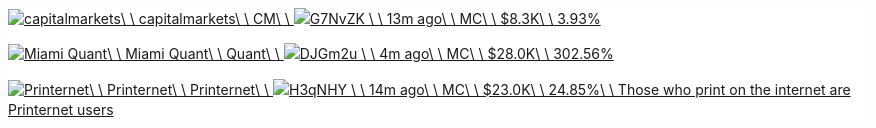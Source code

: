 [![capitalmarkets](https://images.pump.fun/coin-image/JAjVkdQ9stF3Pr65Amny7wo9moWvHDiw1s9mnAHVpump?variant=600x600&ipfs=QmZgcojW9e8CUxaj7VvKaVBzSeH6YpDYgshoMzqA39R2pR&src=https%3A%2F%2Fpump.mypinata.cloud%2Fipfs%2FQmZgcojW9e8CUxaj7VvKaVBzSeH6YpDYgshoMzqA39R2pR)\\
\\
capitalmarkets\\
\\
CM\\
\\
![](https://pump.mypinata.cloud/ipfs/QmeSzchzEPqCU1jwTnsipwcBAeH7S4bmVvFGfF65iA1BY1?img-width=16&img-dpr=2&img-onerror=redirect)G7NvZK \\
\\
13m ago\\
\\
MC\\
\\
$8.3K\\
\\
3.93%](https://pump.fun/coin/JAjVkdQ9stF3Pr65Amny7wo9moWvHDiw1s9mnAHVpump)

[![Miami Quant](https://images.pump.fun/coin-image/8kdVcfQQxHeooNBsCd3m6kmm1fzK5vH2wLRDgzEppump?variant=600x600&ipfs=bafkreic5zjbakeasnyropbv7h4ysspx3zhenikqwpxwpigtmfqlerbwtpe&src=https%3A%2F%2Fpump.mypinata.cloud%2Fipfs%2Fbafkreic5zjbakeasnyropbv7h4ysspx3zhenikqwpxwpigtmfqlerbwtpe)\\
\\
Miami Quant\\
\\
Quant\\
\\
![](https://pump.mypinata.cloud/ipfs/QmeSzchzEPqCU1jwTnsipwcBAeH7S4bmVvFGfF65iA1BY1?img-width=16&img-dpr=2&img-onerror=redirect)DJGm2u \\
\\
4m ago\\
\\
MC\\
\\
$28.0K\\
\\
302.56%](https://pump.fun/coin/8kdVcfQQxHeooNBsCd3m6kmm1fzK5vH2wLRDgzEppump)

[![Printernet](https://images.pump.fun/coin-image/Kzb2KDFMcKP8DPFXQ2CWeHnACJPenmY428vD9atpump?variant=600x600&ipfs=QmUc4SKe2fsuAML4hxE8k8dad7qDvXps1Hgt365dnSA4fT&src=https%3A%2F%2Fpump.mypinata.cloud%2Fipfs%2FQmUc4SKe2fsuAML4hxE8k8dad7qDvXps1Hgt365dnSA4fT)\\
\\
Printernet\\
\\
Printernet\\
\\
![](https://pump.mypinata.cloud/ipfs/QmeSzchzEPqCU1jwTnsipwcBAeH7S4bmVvFGfF65iA1BY1?img-width=16&img-dpr=2&img-onerror=redirect)H3qNHY \\
\\
14m ago\\
\\
MC\\
\\
$23.0K\\
\\
24.85%\\
\\
Those who print on the internet are Printernet users](https://pump.fun/coin/Kzb2KDFMcKP8DPFXQ2CWeHnACJPenmY428vD9atpump)
